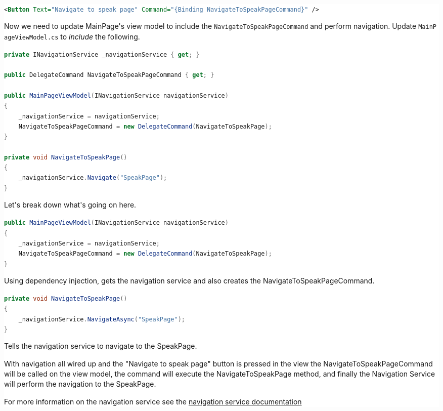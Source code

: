 ```xml
<Button Text="Navigate to speak page" Command="{Binding NavigateToSpeakPageCommand}" />
```

Now we need to update MainPage's view model to include the `NavigateToSpeakPageCommand` and perform navigation. Update `MainPageViewModel.cs` to *include* the following.

```csharp
private INavigationService _navigationService { get; }

public DelegateCommand NavigateToSpeakPageCommand { get; }

public MainPageViewModel(INavigationService navigationService)
{
    _navigationService = navigationService;
    NavigateToSpeakPageCommand = new DelegateCommand(NavigateToSpeakPage);
}

private void NavigateToSpeakPage()
{
    _navigationService.Navigate("SpeakPage");
}
```

Let's break down what's going on here.

```csharp
public MainPageViewModel(INavigationService navigationService)
{
    _navigationService = navigationService;
    NavigateToSpeakPageCommand = new DelegateCommand(NavigateToSpeakPage);
}
```

Using dependency injection, gets the navigation service and also creates the NavigateToSpeakPageCommand.

```cs
private void NavigateToSpeakPage()
{
    _navigationService.NavigateAsync("SpeakPage");
}
```

Tells the navigation service to navigate to the SpeakPage.

With navigation all wired up and the "Navigate to speak page" button is pressed in the view the NavigateToSpeakPageCommand will be called on the view model, the command will execute the NavigateToSpeakPage method, and finally the Navigation Service will perform the navigation to the SpeakPage.

For more information on the navigation service see the [navigation service documentation](navigation/navigation-basics.md)